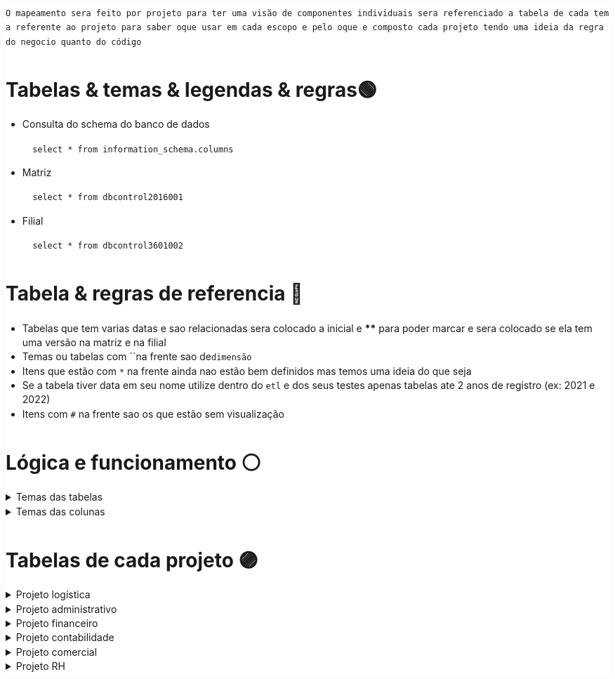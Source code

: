 `O mapeamento sera feito por projeto para ter uma visão de componentes individuais sera referenciado a tabela de cada tema referente ao projeto para saber oque usar em cada escopo e pelo oque e composto cada projeto tendo uma ideia da regra do negocio quanto do código`

# **Tabelas & temas & legendas & regras**🟢

- Consulta do schema do banco de dados

        select * from information_schema.columns

- Matriz

        select * from dbcontrol2016001

- Filial

        select * from dbcontrol3601002

# **Tabela & regras de referencia** 🔵

- Tabelas que tem varias datas e sao relacionadas sera colocado a inicial e **\*\*** para poder marcar e sera colocado se ela tem uma versão na matriz e na filial
- Temas ou tabelas com ``na frente sao de`dimensão`
- Itens que estão com `*` na frente ainda nao estão bem definidos mas temos uma ideia do que seja
- Se a tabela tiver data em seu nome utilize dentro do `etl` e dos seus testes apenas tabelas ate 2 anos de registro (ex: 2021 e 2022)
- Itens com `#` na frente sao os que estão sem visualização

# **Lógica e funcionamento ⚪**

<details><summary> Temas das tabelas </summary></details>

<details><summary> Temas das colunas </summary></details>

# **Tabelas de cada projeto 🟣**

<details><summary> Projeto logística </summary></details>
<details><summary> Projeto administrativo </summary></details>

<details><summary> Projeto financeiro </summary></details>

<details><summary> Projeto contabilidade </summary></details>

<details><summary> Projeto comercial </summary></details>

<details><summary> Projeto RH </summary></details>
